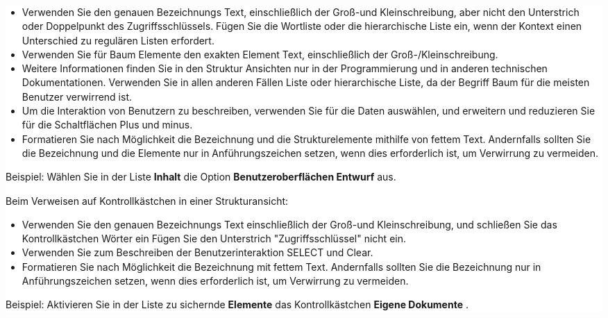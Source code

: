 -   Verwenden Sie den genauen Bezeichnungs Text, einschließlich der Groß-und Kleinschreibung, aber nicht den Unterstrich oder Doppelpunkt des Zugriffsschlüssels. Fügen Sie die Wortliste oder die hierarchische Liste ein, wenn der Kontext einen Unterschied zu regulären Listen erfordert.
-   Verwenden Sie für Baum Elemente den exakten Element Text, einschließlich der Groß-/Kleinschreibung.
-   Weitere Informationen finden Sie in den Struktur Ansichten nur in der Programmierung und in anderen technischen Dokumentationen. Verwenden Sie in allen anderen Fällen Liste oder hierarchische Liste, da der Begriff Baum für die meisten Benutzer verwirrend ist.
-   Um die Interaktion von Benutzern zu beschreiben, verwenden Sie für die Daten auswählen, und erweitern und reduzieren Sie für die Schaltflächen Plus und minus.
-   Formatieren Sie nach Möglichkeit die Bezeichnung und die Strukturelemente mithilfe von fettem Text. Andernfalls sollten Sie die Bezeichnung und die Elemente nur in Anführungszeichen setzen, wenn dies erforderlich ist, um Verwirrung zu vermeiden.

Beispiel: Wählen Sie in der Liste **Inhalt** die Option **Benutzeroberflächen Entwurf** aus.

Beim Verweisen auf Kontrollkästchen in einer Strukturansicht:

-   Verwenden Sie den genauen Bezeichnungs Text einschließlich der Groß-und Kleinschreibung, und schließen Sie das Kontrollkästchen Wörter ein Fügen Sie den Unterstrich "Zugriffsschlüssel" nicht ein.
-   Verwenden Sie zum Beschreiben der Benutzerinteraktion SELECT und Clear.
-   Formatieren Sie nach Möglichkeit die Bezeichnung mit fettem Text. Andernfalls sollten Sie die Bezeichnung nur in Anführungszeichen setzen, wenn dies erforderlich ist, um Verwirrung zu vermeiden.

Beispiel: Aktivieren Sie in der Liste zu sichernde **Elemente** das Kontrollkästchen **Eigene Dokumente** .

